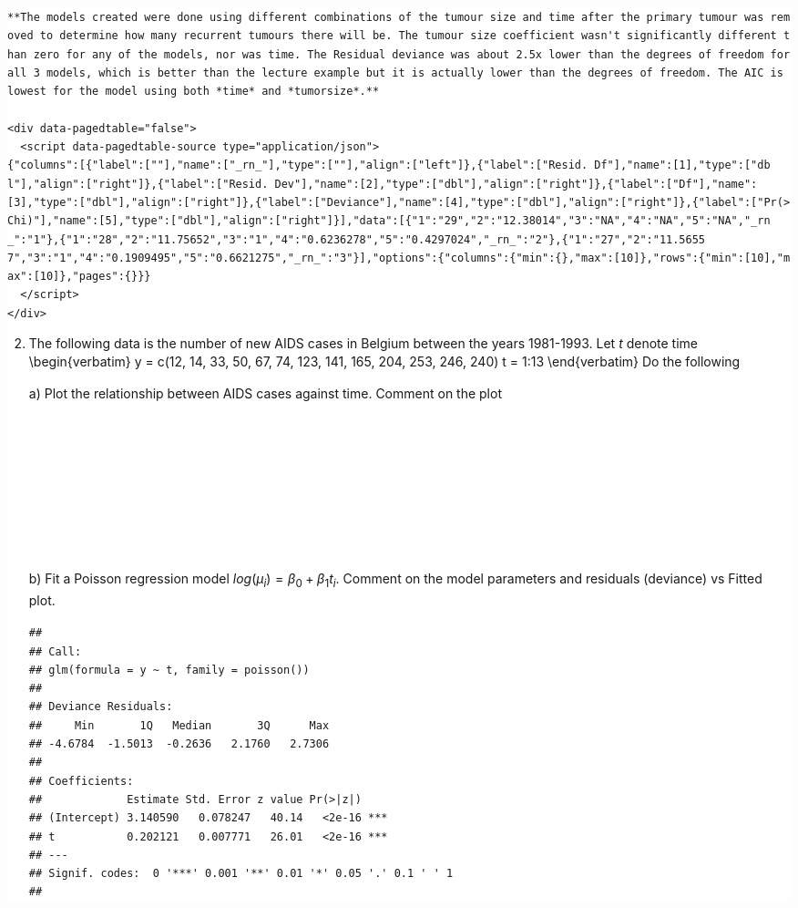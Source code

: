     **The models created were done using different combinations of the tumour size and time after the primary tumour was removed to determine how many recurrent tumours there will be. The tumour size coefficient wasn't significantly different than zero for any of the models, nor was time. The Residual deviance was about 2.5x lower than the degrees of freedom for all 3 models, which is better than the lecture example but it is actually lower than the degrees of freedom. The AIC is lowest for the model using both *time* and *tumorsize*.**
    
    <div data-pagedtable="false">
      <script data-pagedtable-source type="application/json">
    {"columns":[{"label":[""],"name":["_rn_"],"type":[""],"align":["left"]},{"label":["Resid. Df"],"name":[1],"type":["dbl"],"align":["right"]},{"label":["Resid. Dev"],"name":[2],"type":["dbl"],"align":["right"]},{"label":["Df"],"name":[3],"type":["dbl"],"align":["right"]},{"label":["Deviance"],"name":[4],"type":["dbl"],"align":["right"]},{"label":["Pr(>Chi)"],"name":[5],"type":["dbl"],"align":["right"]}],"data":[{"1":"29","2":"12.38014","3":"NA","4":"NA","5":"NA","_rn_":"1"},{"1":"28","2":"11.75652","3":"1","4":"0.6236278","5":"0.4297024","_rn_":"2"},{"1":"27","2":"11.56557","3":"1","4":"0.1909495","5":"0.6621275","_rn_":"3"}],"options":{"columns":{"min":{},"max":[10]},"rows":{"min":[10],"max":[10]},"pages":{}}}
      </script>
    </div>
    
2. The following data is the number of new AIDS cases in Belgium between the years 1981-1993. Let $t$ denote time
\begin{verbatim}
y = c(12, 14, 33, 50, 67, 74, 123, 141, 165, 204, 253, 246, 240)
t = 1:13
\end{verbatim}
Do the following 

    a) Plot the relationship between AIDS cases against time. Comment on the plot
    
    ![](Soupir_Homework_3_files/figure-latex/unnamed-chunk-7-1.pdf)<!-- --> 
    
    b) Fit a Poisson regression model $log(\mu_i)=\beta_0+\beta_1t_i$. Comment on the model parameters and residuals (deviance) vs Fitted plot.
    
    
    ```
    ## 
    ## Call:
    ## glm(formula = y ~ t, family = poisson())
    ## 
    ## Deviance Residuals: 
    ##     Min       1Q   Median       3Q      Max  
    ## -4.6784  -1.5013  -0.2636   2.1760   2.7306  
    ## 
    ## Coefficients:
    ##             Estimate Std. Error z value Pr(>|z|)    
    ## (Intercept) 3.140590   0.078247   40.14   <2e-16 ***
    ## t           0.202121   0.007771   26.01   <2e-16 ***
    ## ---
    ## Signif. codes:  0 '***' 0.001 '**' 0.01 '*' 0.05 '.' 0.1 ' ' 1
    ## 